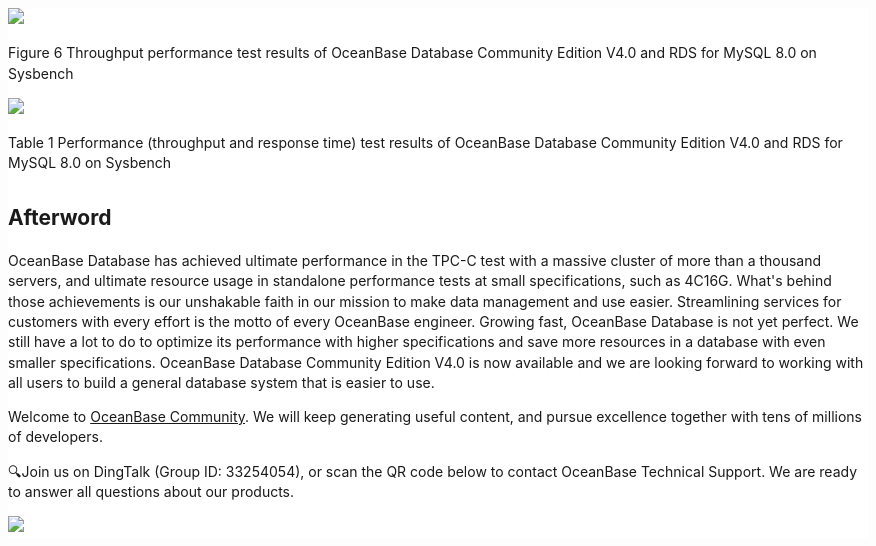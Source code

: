 ![](https://gw.alipayobjects.com/zos/oceanbase/9a3fa66e-7716-48e3-bcf2-82735c4726c9/image/2023-01-11/b4324d1e-6bd1-48cb-9ccc-c100cca6aae6.png)

Figure 6 Throughput performance test results of OceanBase Database Community Edition V4.0 and RDS for MySQL 8.0 on Sysbench

![](https://gw.alipayobjects.com/zos/oceanbase/e9b024bf-2078-405a-8b8b-4492b73e227c/image/2023-01-11/ca4e4ba7-3312-470a-9176-080ae7005b77.png)

Table 1 Performance (throughput and response time) test results of OceanBase Database Community Edition V4.0 and RDS for MySQL 8.0 on Sysbench

## Afterword

OceanBase Database has achieved ultimate performance in the TPC-C test with a massive cluster of more than a thousand servers, and ultimate resource usage in standalone performance tests at small specifications, such as 4C16G. What's behind those achievements is our unshakable faith in our mission to make data management and use easier. Streamlining services for customers with every effort is the motto of every OceanBase engineer. Growing fast, OceanBase Database is not yet perfect. We still have a lot to do to optimize its performance with higher specifications and save more resources in a database with even smaller specifications. OceanBase Database Community Edition V4.0 is now available and we are looking forward to working with all users to build a general database system that is easier to use.

Welcome to [OceanBase Community](https://open.oceanbase.com/blog). We will keep generating useful content, and pursue excellence together with tens of millions of developers.

🔍Join us on DingTalk (Group ID: 33254054), or scan the QR code below to contact OceanBase Technical Support. We are ready to answer all questions about our products.

![](https://gw.alipayobjects.com/zos/oceanbase/f4d95b17-3494-4004-8295-09ab4e649b68/image/2022-08-29/00ff7894-c260-446d-939d-f98aa6648760.png)
